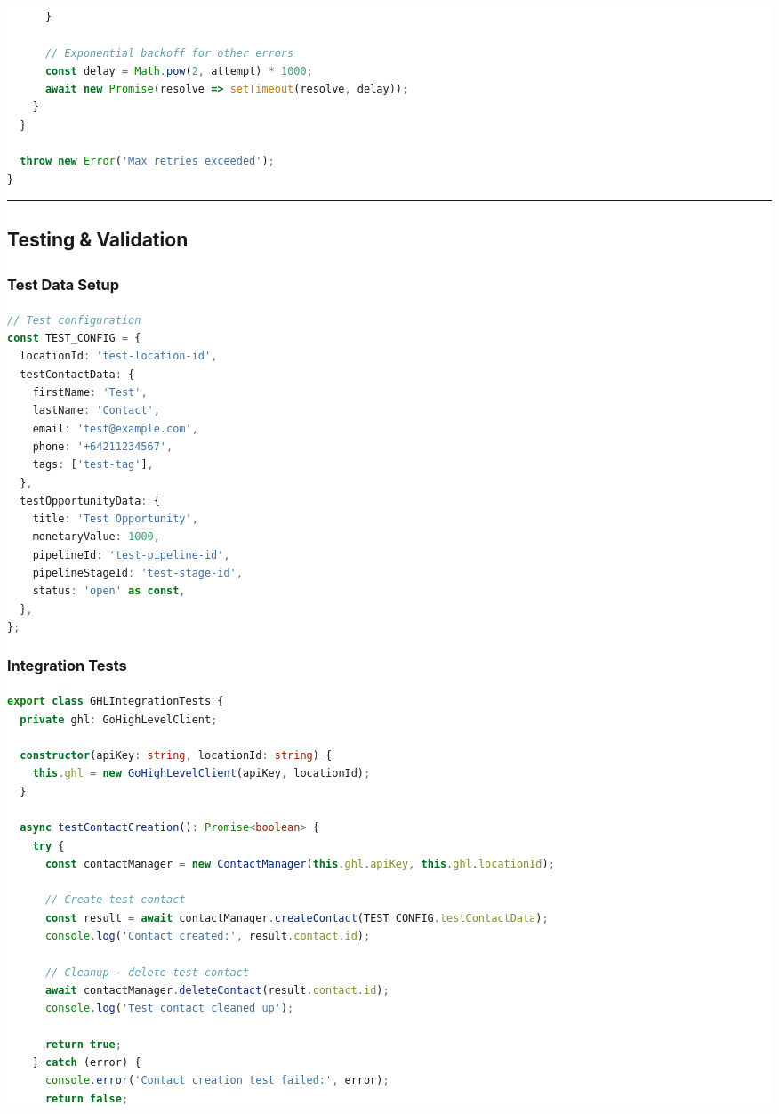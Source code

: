 ```typescript
      }
      
      // Exponential backoff for other errors
      const delay = Math.pow(2, attempt) * 1000;
      await new Promise(resolve => setTimeout(resolve, delay));
    }
  }
  
  throw new Error('Max retries exceeded');
}
```

---

## Testing & Validation

### Test Data Setup
```typescript
// Test configuration
const TEST_CONFIG = {
  locationId: 'test-location-id',
  testContactData: {
    firstName: 'Test',
    lastName: 'Contact',
    email: 'test@example.com',
    phone: '+64211234567',
    tags: ['test-tag'],
  },
  testOpportunityData: {
    title: 'Test Opportunity',
    monetaryValue: 1000,
    pipelineId: 'test-pipeline-id',
    pipelineStageId: 'test-stage-id',
    status: 'open' as const,
  },
};
```

### Integration Tests
```typescript
export class GHLIntegrationTests {
  private ghl: GoHighLevelClient;

  constructor(apiKey: string, locationId: string) {
    this.ghl = new GoHighLevelClient(apiKey, locationId);
  }

  async testContactCreation(): Promise<boolean> {
    try {
      const contactManager = new ContactManager(this.ghl.apiKey, this.ghl.locationId);
      
      // Create test contact
      const result = await contactManager.createContact(TEST_CONFIG.testContactData);
      console.log('Contact created:', result.contact.id);
      
      // Cleanup - delete test contact
      await contactManager.deleteContact(result.contact.id);
      console.log('Test contact cleaned up');
      
      return true;
    } catch (error) {
      console.error('Contact creation test failed:', error);
      return false;
```